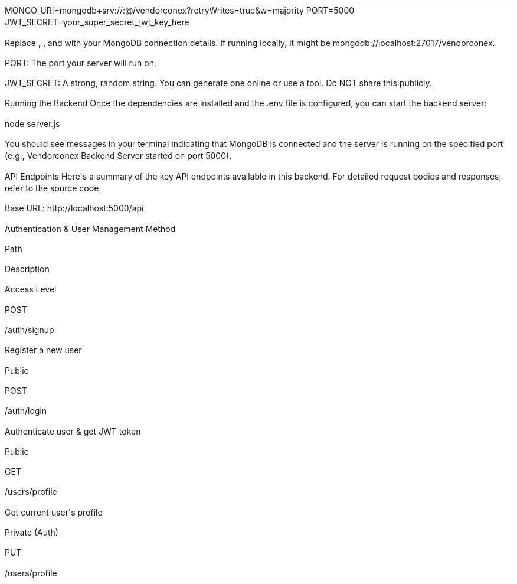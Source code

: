 MONGO_URI=mongodb+srv://<username>:<password>@<cluster-url>/vendorconex?retryWrites=true&w=majority
PORT=5000
JWT_SECRET=your_super_secret_jwt_key_here

Replace <username>, <password>, and <cluster-url> with your MongoDB connection details. If running locally, it might be mongodb://localhost:27017/vendorconex.

PORT: The port your server will run on.

JWT_SECRET: A strong, random string. You can generate one online or use a tool. Do NOT share this publicly.

Running the Backend
Once the dependencies are installed and the .env file is configured, you can start the backend server:

node server.js

You should see messages in your terminal indicating that MongoDB is connected and the server is running on the specified port (e.g., Vendorconex Backend Server started on port 5000).

API Endpoints
Here's a summary of the key API endpoints available in this backend. For detailed request bodies and responses, refer to the source code.

Base URL: http://localhost:5000/api

Authentication & User Management
Method

Path

Description

Access Level

POST

/auth/signup

Register a new user

Public

POST

/auth/login

Authenticate user & get JWT token

Public

GET

/users/profile

Get current user's profile

Private (Auth)

PUT

/users/profile
